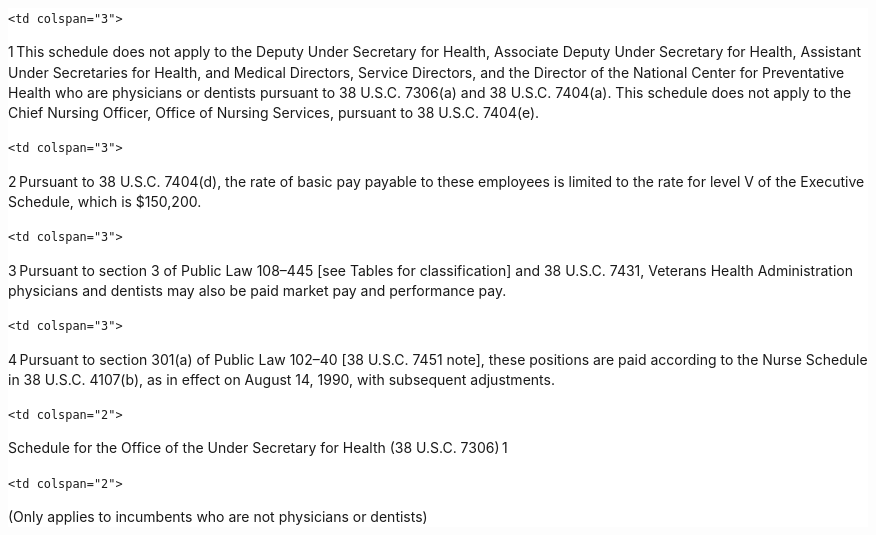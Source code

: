     <td colspan="3"> 

1 This schedule does not apply to the Deputy Under Secretary for Health, Associate Deputy Under Secretary for Health, Assistant Under Secretaries for Health, and Medical Directors, Service Directors, and the Director of the National Center for Preventative Health who are physicians or dentists pursuant to 38 U.S.C. 7306(a) and 38 U.S.C. 7404(a). This schedule does not apply to the Chief Nursing Officer, Office of Nursing Services, pursuant to 38 U.S.C. 7404(e).

  </td>

  </tr>

  <tr>

    <td colspan="3"> 

2 Pursuant to 38 U.S.C. 7404(d), the rate of basic pay payable to these employees is limited to the rate for level V of the Executive Schedule, which is $150,200.

  </td>

  </tr>

  <tr>

    <td colspan="3"> 

3 Pursuant to section 3 of Public Law 108–445 [see Tables for classification] and 38 U.S.C. 7431, Veterans Health Administration physicians and dentists may also be paid market pay and performance pay.

  </td>

  </tr>

  <tr>

    <td colspan="3"> 

4 Pursuant to section 301(a) of Public Law 102–40 [38 U.S.C. 7451 note], these positions are paid according to the Nurse Schedule in 38 U.S.C. 4107(b), as in effect on August 14, 1990, with subsequent adjustments.

  </td>

  </tr>

  <tr>

    <td colspan="2"> 

Schedule for the Office of the Under Secretary for Health (38 U.S.C. 7306) 1  </td>

  </tr>

  <tr>

    <td colspan="2"> 

(Only applies to incumbents who are not physicians or dentists)  </td>

  </tr>
